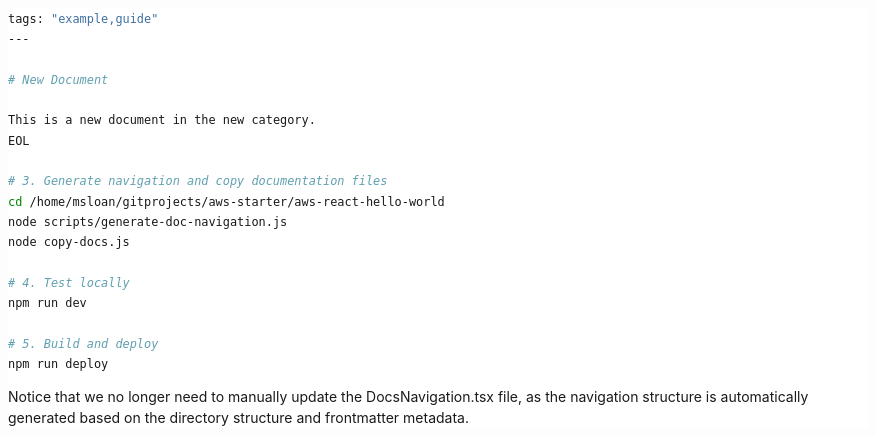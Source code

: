 ```bash
tags: "example,guide"
---

# New Document

This is a new document in the new category.
EOL

# 3. Generate navigation and copy documentation files
cd /home/msloan/gitprojects/aws-starter/aws-react-hello-world
node scripts/generate-doc-navigation.js
node copy-docs.js

# 4. Test locally
npm run dev

# 5. Build and deploy
npm run deploy
```

Notice that we no longer need to manually update the DocsNavigation.tsx file, as the navigation structure is automatically generated based on the directory structure and frontmatter metadata.
